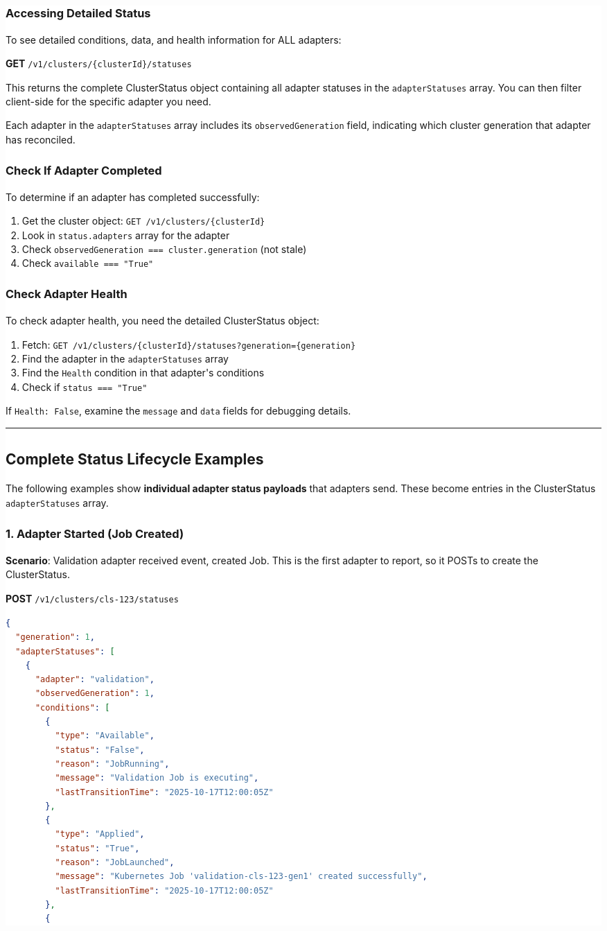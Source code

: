 ### Accessing Detailed Status

To see detailed conditions, data, and health information for ALL adapters:

**GET** `/v1/clusters/{clusterId}/statuses`

This returns the complete ClusterStatus object containing all adapter statuses in the `adapterStatuses` array. You can then filter client-side for the specific adapter you need.

Each adapter in the `adapterStatuses` array includes its `observedGeneration` field, indicating which cluster generation that adapter has reconciled.

### Check If Adapter Completed

To determine if an adapter has completed successfully:
1. Get the cluster object: `GET /v1/clusters/{clusterId}`
2. Look in `status.adapters` array for the adapter
3. Check `observedGeneration === cluster.generation` (not stale)
4. Check `available === "True"`

### Check Adapter Health

To check adapter health, you need the detailed ClusterStatus object:
1. Fetch: `GET /v1/clusters/{clusterId}/statuses?generation={generation}`
2. Find the adapter in the `adapterStatuses` array
3. Find the `Health` condition in that adapter's conditions
4. Check if `status === "True"`

If `Health: False`, examine the `message` and `data` fields for debugging details.

---

## Complete Status Lifecycle Examples

The following examples show **individual adapter status payloads** that adapters send. These become entries in the ClusterStatus `adapterStatuses` array.

### 1. Adapter Started (Job Created)

**Scenario**: Validation adapter received event, created Job. This is the first adapter to report, so it POSTs to create the ClusterStatus.

**POST** `/v1/clusters/cls-123/statuses`

```json
{
  "generation": 1,
  "adapterStatuses": [
    {
      "adapter": "validation",
      "observedGeneration": 1,
      "conditions": [
        {
          "type": "Available",
          "status": "False",
          "reason": "JobRunning",
          "message": "Validation Job is executing",
          "lastTransitionTime": "2025-10-17T12:00:05Z"
        },
        {
          "type": "Applied",
          "status": "True",
          "reason": "JobLaunched",
          "message": "Kubernetes Job 'validation-cls-123-gen1' created successfully",
          "lastTransitionTime": "2025-10-17T12:00:05Z"
        },
        {
```